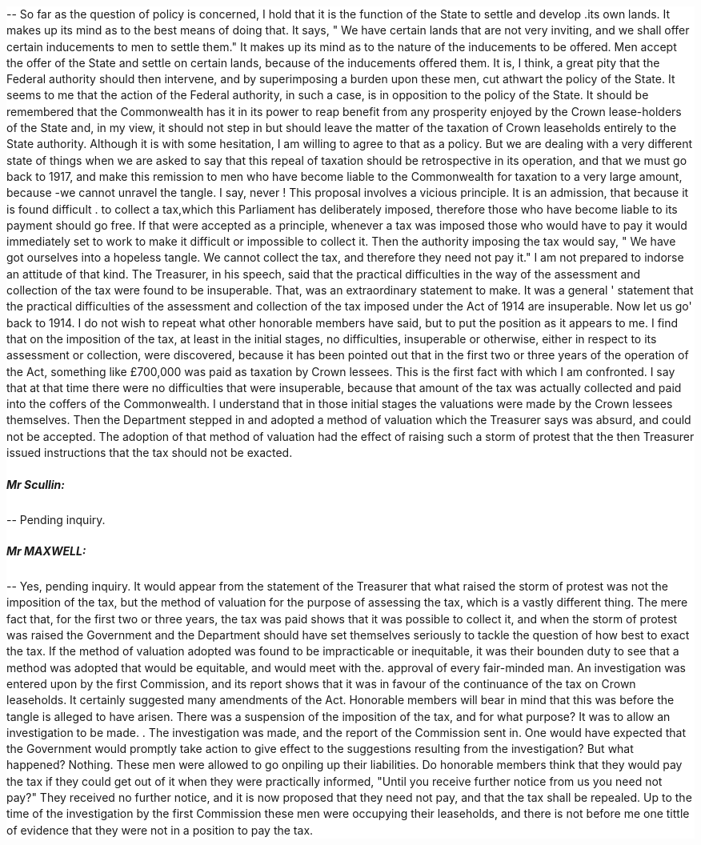-- So far as the question of policy is concerned, I hold that it is the function of the State to settle and develop .its own lands. It makes up its mind as to the best means of doing that. It says, " We have certain lands that are not very inviting, and we shall offer certain inducements to men to settle them." It makes up its mind as to the nature of the inducements to be offered. Men accept the offer of the State and settle on certain lands, because of the inducements offered them. It is, I think, a great pity that the Federal authority should then intervene, and by superimposing a burden upon these men, cut athwart the policy of the State. It seems to me that the action of the Federal authority, in such a case, is in opposition to the policy of the State. It should be remembered that the Commonwealth has it in its power to reap benefit from any prosperity enjoyed by the Crown lease-holders of the State and, in my view, it should not step in but should leave the matter of the taxation of Crown leaseholds entirely to the State authority. Although it is with some hesitation, I am willing to agree to that as a policy. But we are dealing with a very different state of things when we are asked to say that this repeal of taxation should be retrospective in its operation, and that we must go back to 1917, and make this remission to men who have become liable to the Commonwealth for taxation to a very large amount, because -we cannot unravel the tangle. I say, never ! This proposal involves a vicious principle. It is an admission, that because it is found difficult . to collect a tax,which this Parliament has deliberately imposed, therefore those who have become liable to its payment should go free. If that were accepted as a principle, whenever a tax was imposed those who would have to pay it would immediately set to work to make it difficult or impossible to collect it. Then the authority imposing the tax would say, " We have got ourselves into a hopeless tangle. We cannot collect the tax, and therefore they need not pay it." I am not prepared to indorse an attitude of that kind. The Treasurer, in his speech, said that the practical difficulties in the way of the assessment and collection of the tax were found to be insuperable. That, was an extraordinary statement to make. It was a general ' statement that the practical difficulties of the assessment and collection of the tax imposed under the Act of  1914  are insuperable. Now let us go' back to  1914.  I do not wish to repeat what other honorable members have said, but to put the position as it appears to me. I find that on the imposition of the tax, at least in the initial stages, no difficulties, insuperable or otherwise, either in respect to its assessment or collection, were discovered, because it has been pointed out that in the first two or three years of the operation of the Act, something like  £700,000  was paid as taxation by Crown lessees. This is the first fact with which I am confronted. I say that at that time there were no difficulties that were insuperable, because that amount of the tax was actually collected and paid into the coffers of the Commonwealth. I understand that in those initial stages the valuations were made by the Crown lessees themselves. Then the Department stepped in and adopted a method of valuation which the Treasurer says was absurd, and could not be accepted. The adoption of that method of valuation had the effect of raising such a storm of protest that the then Treasurer issued instructions that the tax should not be exacted. 

##### Mr Scullin:

--  Pending inquiry. 

##### Mr MAXWELL:

-- Yes, pending inquiry. It would appear from the statement of the Treasurer that what raised the storm of protest was not the imposition of the tax, but the method of valuation for the purpose of assessing the tax, which is a vastly different thing. The mere fact that, for the first two or three years, the tax was paid shows that it was possible to collect it, and when the storm of protest was raised the Government and the Department should have set themselves seriously to tackle the question of how best to exact the tax. If the method of valuation adopted was found to be impracticable or inequitable, it was their bounden duty to see that a method was adopted that would be equitable, and would meet with the. approval of every fair-minded man. An investigation was entered upon by the first Commission, and its report shows that it was in favour of the continuance of the tax on Crown leaseholds. It certainly suggested many amendments of the Act. Honorable members will bear in mind that this was before the tangle is alleged to have arisen. There was a suspension of the imposition of the tax, and for what purpose? It was to allow an investigation to be made. . The investigation was made, and the report of the Commission sent in. One would have expected that the Government would promptly take action to give effect to the suggestions resulting from the investigation? But what happened? Nothing. These men were allowed to go onpiling up their liabilities. Do honorable members think that they would pay the tax if they could get out of it when they were practically informed, "Until you receive further notice from us you need not pay?" They received no further notice, and it is now proposed that they need not pay, and that the tax shall be repealed. Up to the time of the investigation by the first Commission these men were occupying their leaseholds, and there is not before me one tittle of evidence that they were not in a position to pay the tax. 
